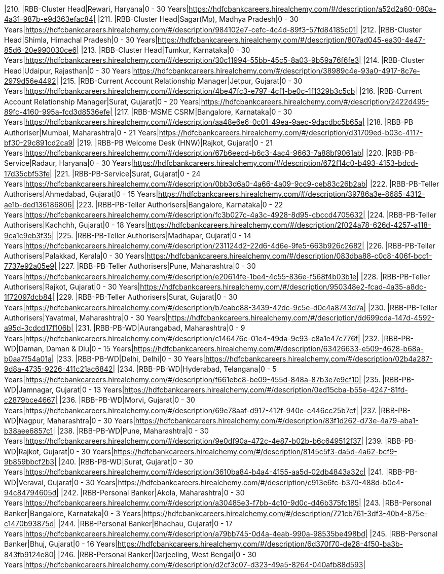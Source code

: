 |210. |RBB-Cluster Head|Rewari, Haryana|0 - 30 Years|https://hdfcbankcareers.hirealchemy.com/#/description/a52d2a60-080a-4a31-987b-e9d363efac84|
|211. |RBB-Cluster Head|Sagar(Mp), Madhya Pradesh|0 - 30 Years|https://hdfcbankcareers.hirealchemy.com/#/description/984102e7-cefc-4c4d-89f3-57fd84185c01|
|212. |RBB-Cluster Head|Shimla, Himachal Pradesh|0 - 30 Years|https://hdfcbankcareers.hirealchemy.com/#/description/807ad045-ea30-4e47-85d6-20e990030ce6|
|213. |RBB-Cluster Head|Tumkur, Karnataka|0 - 30 Years|https://hdfcbankcareers.hirealchemy.com/#/description/30c11994-55bb-45c5-8a03-9b59a76f6fe3|
|214. |RBB-Cluster Head|Udaipur, Rajasthan|0 - 30 Years|https://hdfcbankcareers.hirealchemy.com/#/description/38989c4e-93a0-4917-8c7e-2979d56e4492|
|215. |RBB-Current Account Relationship Manager|Jetpur, Gujarat|0 - 30 Years|https://hdfcbankcareers.hirealchemy.com/#/description/4be47fc3-e797-4cf1-be0c-1f1329b3c5cb|
|216. |RBB-Current Account Relationship Manager|Surat, Gujarat|0 - 20 Years|https://hdfcbankcareers.hirealchemy.com/#/description/2422d495-89fc-4160-995a-fcd3d8536efe|
|217. |RBB-MSME CSRM|Bangalore, Karnataka|0 - 30 Years|https://hdfcbankcareers.hirealchemy.com/#/description/aa48e6e6-0c01-49ea-9aec-9dacdbc5b65a|
|218. |RBB-PB Authoriser|Mumbai, Maharashtra|0 - 21 Years|https://hdfcbankcareers.hirealchemy.com/#/description/d31709ed-b03c-4117-bf30-29c891cd2ca9|
|219. |RBB-PB Welcome Desk (HNW)|Rajkot, Gujarat|0 - 21 Years|https://hdfcbankcareers.hirealchemy.com/#/description/67b6eecd-b6c3-4ac4-9663-7a88bf9061ab|
|220. |RBB-PB-Service|Radaur, Haryana|0 - 30 Years|https://hdfcbankcareers.hirealchemy.com/#/description/672f14c0-b493-4153-bdcd-17d35cbf53fe|
|221. |RBB-PB-Service|Surat, Gujarat|0 - 24 Years|https://hdfcbankcareers.hirealchemy.com/#/description/0bb3d6a0-4a66-4a09-9cc9-ceb83c26b2ab|
|222. |RBB-PB-Teller Authorisers|Ahmedabad, Gujarat|0 - 15 Years|https://hdfcbankcareers.hirealchemy.com/#/description/39786a3e-8685-4312-ae1b-ded136186806|
|223. |RBB-PB-Teller Authorisers|Bangalore, Karnataka|0 - 22 Years|https://hdfcbankcareers.hirealchemy.com/#/description/fc3b027c-4a3c-4928-8d95-cbccd4705632|
|224. |RBB-PB-Teller Authorisers|Kachchh, Gujarat|0 - 18 Years|https://hdfcbankcareers.hirealchemy.com/#/description/2f024a78-626d-4257-a118-9ca1c9eb3f35|
|225. |RBB-PB-Teller Authorisers|Madhapar, Gujarat|0 - 14 Years|https://hdfcbankcareers.hirealchemy.com/#/description/231124d2-22d6-4d6e-9fe5-663b926c2682|
|226. |RBB-PB-Teller Authorisers|Palakkad, Kerala|0 - 30 Years|https://hdfcbankcareers.hirealchemy.com/#/description/083dba88-c0c8-406f-bcc1-7737e92a05e9|
|227. |RBB-PB-Teller Authorisers|Pune, Maharashtra|0 - 30 Years|https://hdfcbankcareers.hirealchemy.com/#/description/e20614fe-1be4-4c55-836e-f568f4b03b1e|
|228. |RBB-PB-Teller Authorisers|Rajkot, Gujarat|0 - 30 Years|https://hdfcbankcareers.hirealchemy.com/#/description/950348e2-fcad-4a35-a8dc-1f72097dcb84|
|229. |RBB-PB-Teller Authorisers|Surat, Gujarat|0 - 30 Years|https://hdfcbankcareers.hirealchemy.com/#/description/b7eabc88-3439-42dc-9c5e-d0c4a8743d7a|
|230. |RBB-PB-Teller Authorisers|Yavatmal, Maharashtra|0 - 30 Years|https://hdfcbankcareers.hirealchemy.com/#/description/dd699cda-147d-4592-a95d-3cdcd17f106b|
|231. |RBB-PB-WD|Aurangabad, Maharashtra|0 - 9 Years|https://hdfcbankcareers.hirealchemy.com/#/description/c146476c-01e4-49da-9c93-c8a1e47c776f|
|232. |RBB-PB-WD|Daman, Daman & Diu|0 - 15 Years|https://hdfcbankcareers.hirealchemy.com/#/description/63426633-e509-4628-b68a-b0aa7f54a01a|
|233. |RBB-PB-WD|Delhi, Delhi|0 - 30 Years|https://hdfcbankcareers.hirealchemy.com/#/description/02b4a287-9d8a-4735-9226-411c21ac6842|
|234. |RBB-PB-WD|Hyderabad, Telangana|0 - 5 Years|https://hdfcbankcareers.hirealchemy.com/#/description/f661ebc8-be09-455d-848a-87b3e7e9cf10|
|235. |RBB-PB-WD|Jamnagar, Gujarat|0 - 13 Years|https://hdfcbankcareers.hirealchemy.com/#/description/0ed15cba-b55e-4247-81fd-c2879bce4667|
|236. |RBB-PB-WD|Morvi, Gujarat|0 - 30 Years|https://hdfcbankcareers.hirealchemy.com/#/description/69e78aaf-d917-412f-940e-c446cc25b7cf|
|237. |RBB-PB-WD|Nagpur, Maharashtra|0 - 30 Years|https://hdfcbankcareers.hirealchemy.com/#/description/83f1d262-d73e-4a79-aba1-b38aee6857c1|
|238. |RBB-PB-WD|Pune, Maharashtra|0 - 30 Years|https://hdfcbankcareers.hirealchemy.com/#/description/9e0df90a-472c-4e87-b02b-b6c649512f37|
|239. |RBB-PB-WD|Rajkot, Gujarat|0 - 30 Years|https://hdfcbankcareers.hirealchemy.com/#/description/8145c5f3-da5d-4a62-bcf9-9b859bbcf2b3|
|240. |RBB-PB-WD|Surat, Gujarat|0 - 30 Years|https://hdfcbankcareers.hirealchemy.com/#/description/3610ba84-b4a4-4155-aa5d-02db4843a32c|
|241. |RBB-PB-WD|Veraval, Gujarat|0 - 30 Years|https://hdfcbankcareers.hirealchemy.com/#/description/c913e6fc-b370-488d-b0e4-94c84794605d|
|242. |RBB-Personal Banker|Akola, Maharashtra|0 - 30 Years|https://hdfcbankcareers.hirealchemy.com/#/description/a30485e3-f7bb-4c10-9d0c-d46b375fc185|
|243. |RBB-Personal Banker|Bangalore, Karnataka|0 - 3 Years|https://hdfcbankcareers.hirealchemy.com/#/description/721cb761-3df3-40b4-875e-c1470b93875d|
|244. |RBB-Personal Banker|Bhachau, Gujarat|0 - 17 Years|https://hdfcbankcareers.hirealchemy.com/#/description/a79bb745-0d4a-4eab-990a-98535be498bd|
|245. |RBB-Personal Banker|Bhuj, Gujarat|0 - 16 Years|https://hdfcbankcareers.hirealchemy.com/#/description/6d370f70-de28-4f50-ba3b-843fb9124e80|
|246. |RBB-Personal Banker|Darjeeling, West Bengal|0 - 30 Years|https://hdfcbankcareers.hirealchemy.com/#/description/d2cf3c07-d323-49a5-8264-040afb88d593|